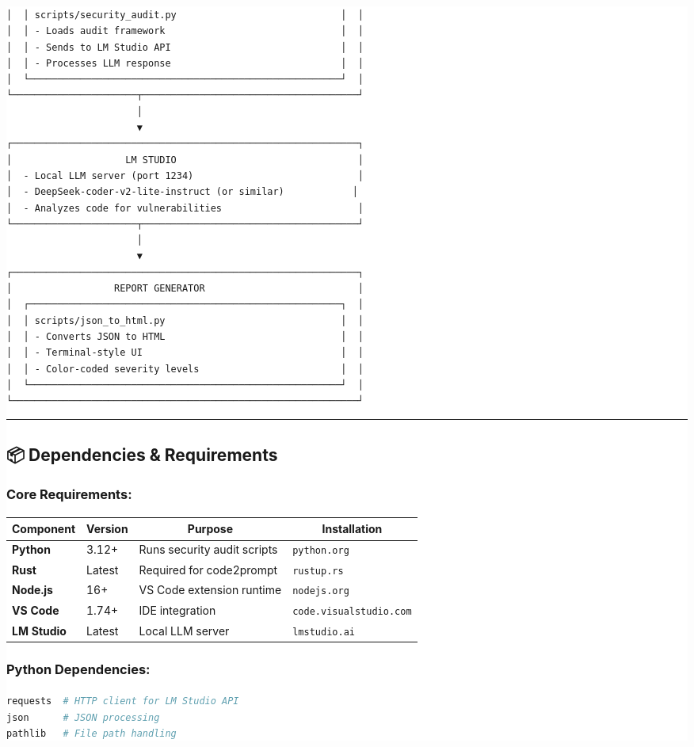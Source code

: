```
│  │ scripts/security_audit.py                             │  │
│  │ - Loads audit framework                               │  │
│  │ - Sends to LM Studio API                              │  │
│  │ - Processes LLM response                              │  │
│  └───────────────────────────────────────────────────────┘  │
└──────────────────────┬──────────────────────────────────────┘
                       │
                       ▼
┌─────────────────────────────────────────────────────────────┐
│                    LM STUDIO                                │
│  - Local LLM server (port 1234)                             │
│  - DeepSeek-coder-v2-lite-instruct (or similar)            │
│  - Analyzes code for vulnerabilities                        │
└──────────────────────┬──────────────────────────────────────┘
                       │
                       ▼
┌─────────────────────────────────────────────────────────────┐
│                  REPORT GENERATOR                           │
│  ┌───────────────────────────────────────────────────────┐  │
│  │ scripts/json_to_html.py                               │  │
│  │ - Converts JSON to HTML                               │  │
│  │ - Terminal-style UI                                   │  │
│  │ - Color-coded severity levels                         │  │
│  └───────────────────────────────────────────────────────┘  │
└─────────────────────────────────────────────────────────────┘
```

---

## 📦 Dependencies & Requirements

### Core Requirements:
| Component | Version | Purpose | Installation |
|-----------|---------|---------|--------------|
| **Python** | 3.12+ | Runs security audit scripts | `python.org` |
| **Rust** | Latest | Required for code2prompt | `rustup.rs` |
| **Node.js** | 16+ | VS Code extension runtime | `nodejs.org` |
| **VS Code** | 1.74+ | IDE integration | `code.visualstudio.com` |
| **LM Studio** | Latest | Local LLM server | `lmstudio.ai` |

### Python Dependencies:
```python
requests  # HTTP client for LM Studio API
json      # JSON processing
pathlib   # File path handling
```
